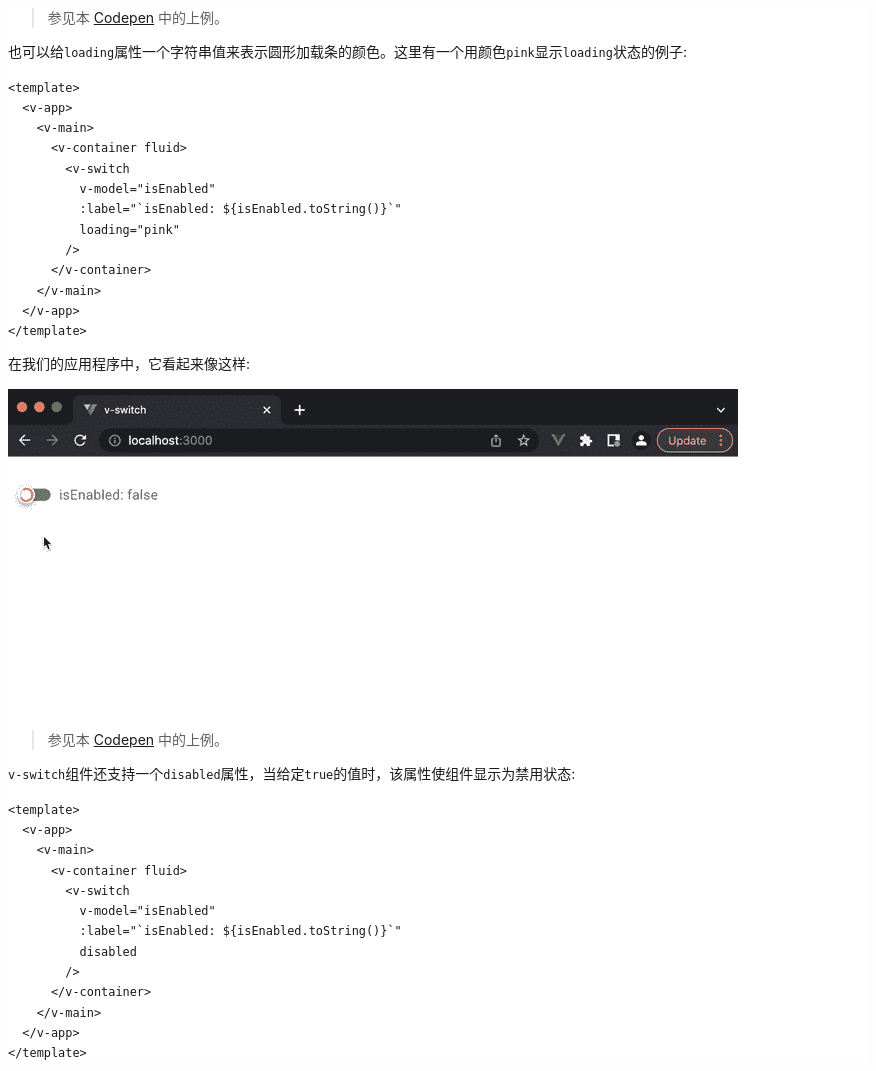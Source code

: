 
> 参见本 [Codepen](https://codepen.io/itslit/pen/NWBbLyV) 中的上例。

也可以给`loading`属性一个字符串值来表示圆形加载条的颜色。这里有一个用颜色`pink`显示`loading`状态的例子:

```
<template>
  <v-app>
    <v-main>
      <v-container fluid>
        <v-switch
          v-model="isEnabled"
          :label="`isEnabled: ${isEnabled.toString()}`"
          loading="pink"
        />
      </v-container>
    </v-main>
  </v-app>
</template>

```

在我们的应用程序中，它看起来像这样:

![Changing The Color Of Our Circular Loading Bar](img/0c54c9694a7d0a053d41599f08a0e008.png)

> 参见本 [Codepen](https://codepen.io/itslit/pen/BaPQOVb) 中的上例。

`v-switch`组件还支持一个`disabled`属性，当给定`true`的值时，该属性使组件显示为禁用状态:

```
<template>
  <v-app>
    <v-main>
      <v-container fluid>
        <v-switch
          v-model="isEnabled"
          :label="`isEnabled: ${isEnabled.toString()}`"
          disabled
        />
      </v-container>
    </v-main>
  </v-app>
</template>

```
